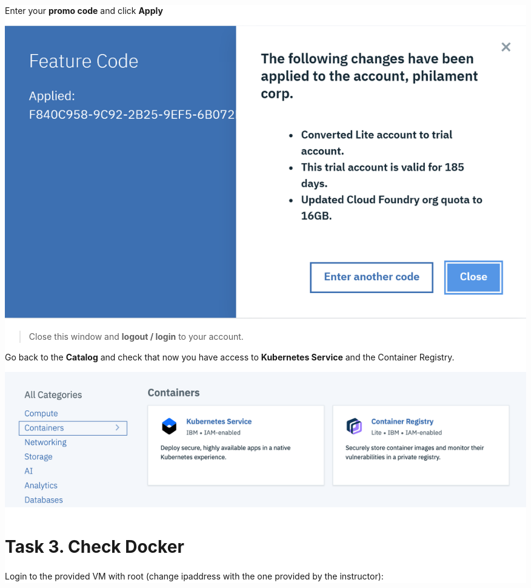 Enter your **promo code** and click **Apply** 

![Apply Promo Code](./images/applypromo2.png)

> Close this window and **logout / login** to your account.

Go back to the **Catalog** and check that now you have access to **Kubernetes Service** and the Container Registry.

![image-20190406152818356](images/image-20190406152818356-4557298.png)





# Task 3. Check Docker

Login to the provided VM with root (change ipaddress with the one provided by the instructor):

